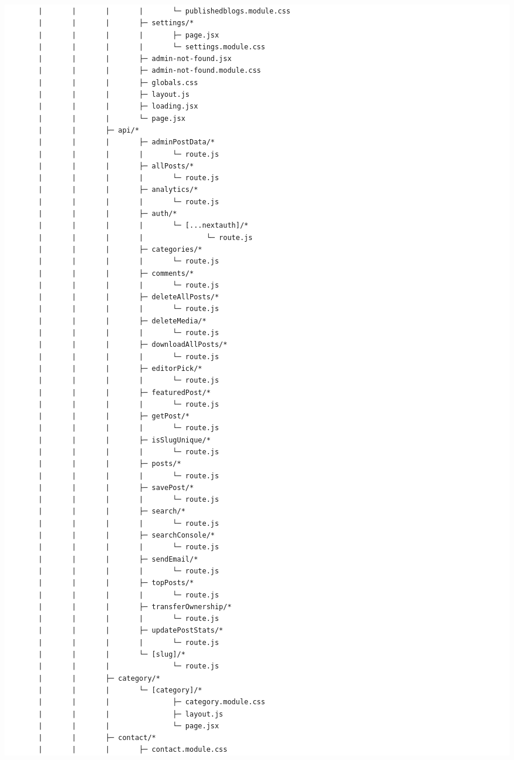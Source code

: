 ```ftt
        |       |       |       |       └─ publishedblogs.module.css
        |       |       |       ├─ settings/*
        |       |       |       |       ├─ page.jsx
        |       |       |       |       └─ settings.module.css
        |       |       |       ├─ admin-not-found.jsx
        |       |       |       ├─ admin-not-found.module.css
        |       |       |       ├─ globals.css
        |       |       |       ├─ layout.js
        |       |       |       ├─ loading.jsx
        |       |       |       └─ page.jsx
        |       |       ├─ api/*
        |       |       |       ├─ adminPostData/*
        |       |       |       |       └─ route.js
        |       |       |       ├─ allPosts/*
        |       |       |       |       └─ route.js
        |       |       |       ├─ analytics/*
        |       |       |       |       └─ route.js
        |       |       |       ├─ auth/*
        |       |       |       |       └─ [...nextauth]/*
        |       |       |       |               └─ route.js
        |       |       |       ├─ categories/*
        |       |       |       |       └─ route.js
        |       |       |       ├─ comments/*
        |       |       |       |       └─ route.js
        |       |       |       ├─ deleteAllPosts/*
        |       |       |       |       └─ route.js
        |       |       |       ├─ deleteMedia/*
        |       |       |       |       └─ route.js
        |       |       |       ├─ downloadAllPosts/*
        |       |       |       |       └─ route.js
        |       |       |       ├─ editorPick/*
        |       |       |       |       └─ route.js
        |       |       |       ├─ featuredPost/*
        |       |       |       |       └─ route.js
        |       |       |       ├─ getPost/*
        |       |       |       |       └─ route.js
        |       |       |       ├─ isSlugUnique/*
        |       |       |       |       └─ route.js
        |       |       |       ├─ posts/*
        |       |       |       |       └─ route.js
        |       |       |       ├─ savePost/*
        |       |       |       |       └─ route.js
        |       |       |       ├─ search/*
        |       |       |       |       └─ route.js
        |       |       |       ├─ searchConsole/*
        |       |       |       |       └─ route.js
        |       |       |       ├─ sendEmail/*
        |       |       |       |       └─ route.js
        |       |       |       ├─ topPosts/*
        |       |       |       |       └─ route.js
        |       |       |       ├─ transferOwnership/*
        |       |       |       |       └─ route.js
        |       |       |       ├─ updatePostStats/*
        |       |       |       |       └─ route.js
        |       |       |       └─ [slug]/*
        |       |       |               └─ route.js
        |       |       ├─ category/*
        |       |       |       └─ [category]/*
        |       |       |               ├─ category.module.css
        |       |       |               ├─ layout.js
        |       |       |               └─ page.jsx
        |       |       ├─ contact/*
        |       |       |       ├─ contact.module.css
```
